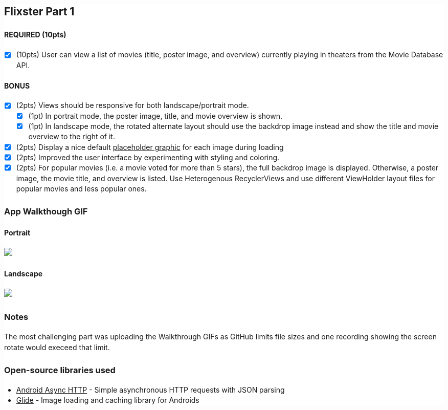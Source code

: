 ## Flixster Part 1

#### REQUIRED (10pts)
- [x] (10pts) User can view a list of movies (title, poster image, and overview) currently playing in theaters from the Movie Database API.

#### BONUS
- [x] (2pts) Views should be responsive for both landscape/portrait mode.
   - [x] (1pt) In portrait mode, the poster image, title, and movie overview is shown.
   - [x] (1pt) In landscape mode, the rotated alternate layout should use the backdrop image instead and show the title and movie overview to the right of it.

- [x] (2pts) Display a nice default [placeholder graphic](https://guides.codepath.org/android/Displaying-Images-with-the-Glide-Library#advanced-usage) for each image during loading
- [x] (2pts) Improved the user interface by experimenting with styling and coloring.
- [x] (2pts) For popular movies (i.e. a movie voted for more than 5 stars), the full backdrop image is displayed. Otherwise, a poster image, the movie title, and overview is listed. Use Heterogenous RecyclerViews and use different ViewHolder layout files for popular movies and less popular ones.

### App Walkthough GIF

#### Portrait

<img src="flixster_portrait.gif" width="300" />

#### Landscape

<img src="flixster_landscape.gif" height="300" />

### Notes

The most challenging part was uploading the Walkthrough GIFs as GitHub limits file sizes and one recording showing the screen rotate would execeed that limit.

### Open-source libraries used

- [Android Async HTTP](https://github.com/codepath/CPAsyncHttpClient) - Simple asynchronous HTTP requests with JSON parsing
- [Glide](https://github.com/bumptech/glide) - Image loading and caching library for Androids

